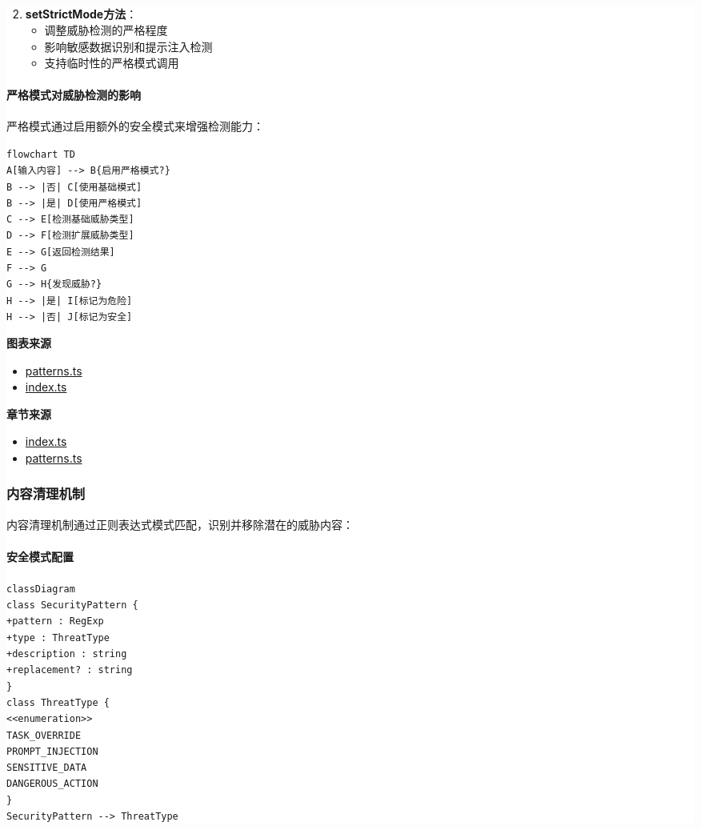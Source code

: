 2. **setStrictMode方法**：
   - 调整威胁检测的严格程度
   - 影响敏感数据识别和提示注入检测
   - 支持临时性的严格模式调用

#### 严格模式对威胁检测的影响

严格模式通过启用额外的安全模式来增强检测能力：

```mermaid
flowchart TD
A[输入内容] --> B{启用严格模式?}
B --> |否| C[使用基础模式]
B --> |是| D[使用严格模式]
C --> E[检测基础威胁类型]
D --> F[检测扩展威胁类型]
E --> G[返回检测结果]
F --> G
G --> H{发现威胁?}
H --> |是| I[标记为危险]
H --> |否| J[标记为安全]
```

**图表来源**
- [patterns.ts](file://chrome-extension/src/background/services/guardrails/patterns.ts#L120-L140)
- [index.ts](file://chrome-extension/src/background/services/guardrails/index.ts#L81-L110)

**章节来源**
- [index.ts](file://chrome-extension/src/background/services/guardrails/index.ts#L110-L177)
- [patterns.ts](file://chrome-extension/src/background/services/guardrails/patterns.ts#L120-L159)

### 内容清理机制

内容清理机制通过正则表达式模式匹配，识别并移除潜在的威胁内容：

#### 安全模式配置

```mermaid
classDiagram
class SecurityPattern {
+pattern : RegExp
+type : ThreatType
+description : string
+replacement? : string
}
class ThreatType {
<<enumeration>>
TASK_OVERRIDE
PROMPT_INJECTION
SENSITIVE_DATA
DANGEROUS_ACTION
}
SecurityPattern --> ThreatType
```
